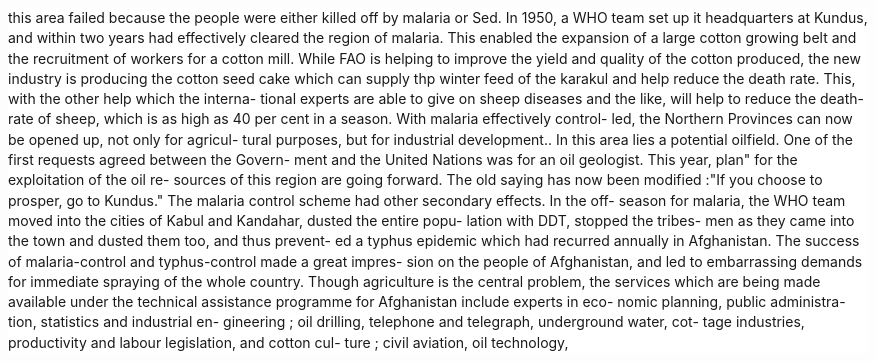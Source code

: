 this area failed because the people
were either killed off by malaria or
Sed.
In 1950, a WHO team set up it
headquarters at Kundus, and within
two years had effectively cleared the
region of malaria. This enabled the
expansion of a large cotton growing
belt and the recruitment of workers
for a cotton mill. While FAO is
helping to improve the yield and
quality of the cotton produced, the
new industry is producing the cotton
seed cake which can supply thp
winter feed of the karakul and help
reduce the death rate. This, with
the other help which the interna-
tional experts are able to give on
sheep diseases and the like, will help
to reduce the death-rate of sheep,
which is as high as 40 per cent in a
season.
With malaria effectively control-
led, the Northern Provinces can now
be opened up, not only for agricul-
tural purposes, but for industrial
development.. In this area lies a
potential oilfield. One of the first
requests agreed between the Govern-
ment and the United Nations was
for an oil geologist. This year, plan"
for the exploitation of the oil re-
sources of this region are going
forward. The old saying has now
been modified :"If you choose to
prosper, go to Kundus."
The malaria control scheme had
other secondary effects. In the off-
season for malaria, the WHO team
moved into the cities of Kabul and
Kandahar, dusted the entire popu-
lation with DDT, stopped the tribes-
men as they came into the town and
dusted them too, and thus prevent-
ed a typhus epidemic which had
recurred annually in Afghanistan.
The success of malaria-control and
typhus-control made a great impres-
sion on the people of Afghanistan,
and led to embarrassing demands
for immediate spraying of the whole
country.
Though agriculture is the central
problem, the services which are
being made available under the
technical assistance programme for
Afghanistan include experts in eco-
nomic planning, public administra-
tion, statistics and industrial en-
gineering ; oil drilling, telephone and
telegraph, underground water, cot-
tage industries, productivity and
labour legislation, and cotton cul-
ture ; civil aviation, oil technology,